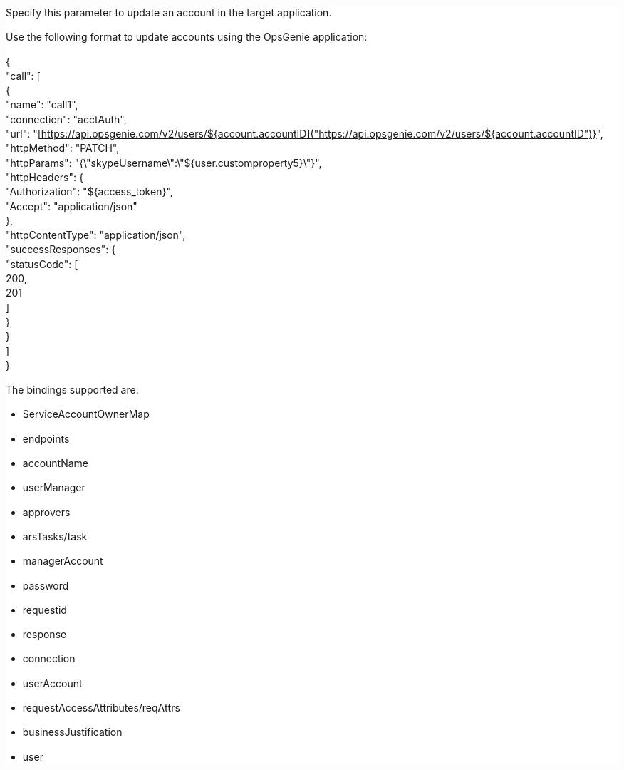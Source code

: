 Specify this parameter to update an account in the target application.

Use the following format to update accounts using the OpsGenie application:

{  
"call": \[  
{  
"name": "call1",  
"connection": "acctAuth",  
"url": "[https://api.opsgenie.com/v2/users/${account.accountID]("https://api.opsgenie.com/v2/users/${account.accountID")}",  
"httpMethod": "PATCH",  
"httpParams": "{\\"skypeUsername\\":\\"${user.customproperty5}\\"}",  
"httpHeaders": {  
"Authorization": "${access\_token}",  
"Accept": "application/json"  
},  
"httpContentType": "application/json",  
"successResponses": {  
"statusCode": \[  
200,  
201  
\]  
}  
}  
\]  
}  
  

The bindings supported are:

*   ServiceAccountOwnerMap
    
*   endpoints
    
*   accountName
    
*   userManager
    
*   approvers
    
*   arsTasks/task
    
*   managerAccount
    
*   password
    
*   requestid
    
*   response
    
*   connection
    
*   userAccount
    
*   requestAccessAttributes/reqAttrs
    
*   businessJustification
    
*   user
    
